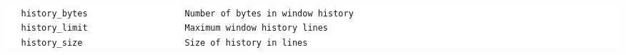        history_bytes                   Number of bytes in window history
       history_limit                   Maximum window history lines
       history_size                    Size of history in lines
